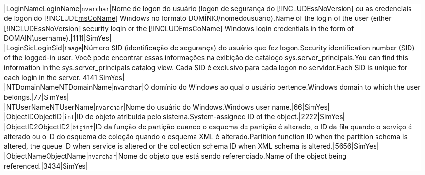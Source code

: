 |<span data-ttu-id="67e01-176">LoginName</span><span class="sxs-lookup"><span data-stu-id="67e01-176">LoginName</span></span>|`nvarchar`|<span data-ttu-id="67e01-177">Nome de logon do usuário (logon de segurança do [!INCLUDE[ssNoVersion](../../includes/ssnoversion-md.md)] ou as credenciais de logon do [!INCLUDE[msCoName](../../includes/msconame-md.md)] Windows no formato DOMÍNIO/nomedousuário).</span><span class="sxs-lookup"><span data-stu-id="67e01-177">Name of the login of the user (either [!INCLUDE[ssNoVersion](../../includes/ssnoversion-md.md)] security login or the [!INCLUDE[msCoName](../../includes/msconame-md.md)] Windows login credentials in the form of DOMAIN\username).</span></span>|<span data-ttu-id="67e01-178">11</span><span class="sxs-lookup"><span data-stu-id="67e01-178">11</span></span>|<span data-ttu-id="67e01-179">Sim</span><span class="sxs-lookup"><span data-stu-id="67e01-179">Yes</span></span>|  
|<span data-ttu-id="67e01-180">LoginSid</span><span class="sxs-lookup"><span data-stu-id="67e01-180">LoginSid</span></span>|`image`|<span data-ttu-id="67e01-181">Número SID (identificação de segurança) do usuário que fez logon.</span><span class="sxs-lookup"><span data-stu-id="67e01-181">Security identification number (SID) of the logged-in user.</span></span> <span data-ttu-id="67e01-182">Você pode encontrar essas informações na exibição de catálogo sys.server_principals.</span><span class="sxs-lookup"><span data-stu-id="67e01-182">You can find this information in the sys.server_principals catalog view.</span></span> <span data-ttu-id="67e01-183">Cada SID é exclusivo para cada logon no servidor.</span><span class="sxs-lookup"><span data-stu-id="67e01-183">Each SID is unique for each login in the server.</span></span>|<span data-ttu-id="67e01-184">41</span><span class="sxs-lookup"><span data-stu-id="67e01-184">41</span></span>|<span data-ttu-id="67e01-185">Sim</span><span class="sxs-lookup"><span data-stu-id="67e01-185">Yes</span></span>|  
|<span data-ttu-id="67e01-186">NTDomainName</span><span class="sxs-lookup"><span data-stu-id="67e01-186">NTDomainName</span></span>|`nvarchar`|<span data-ttu-id="67e01-187">O domínio do Windows ao qual o usuário pertence.</span><span class="sxs-lookup"><span data-stu-id="67e01-187">Windows domain to which the user belongs.</span></span>|<span data-ttu-id="67e01-188">7</span><span class="sxs-lookup"><span data-stu-id="67e01-188">7</span></span>|<span data-ttu-id="67e01-189">Sim</span><span class="sxs-lookup"><span data-stu-id="67e01-189">Yes</span></span>|  
|<span data-ttu-id="67e01-190">NTUserName</span><span class="sxs-lookup"><span data-stu-id="67e01-190">NTUserName</span></span>|`nvarchar`|<span data-ttu-id="67e01-191">Nome do usuário do Windows.</span><span class="sxs-lookup"><span data-stu-id="67e01-191">Windows user name.</span></span>|<span data-ttu-id="67e01-192">6</span><span class="sxs-lookup"><span data-stu-id="67e01-192">6</span></span>|<span data-ttu-id="67e01-193">Sim</span><span class="sxs-lookup"><span data-stu-id="67e01-193">Yes</span></span>|  
|<span data-ttu-id="67e01-194">ObjectID</span><span class="sxs-lookup"><span data-stu-id="67e01-194">ObjectID</span></span>|`int`|<span data-ttu-id="67e01-195">ID de objeto atribuída pelo sistema.</span><span class="sxs-lookup"><span data-stu-id="67e01-195">System-assigned ID of the object.</span></span>|<span data-ttu-id="67e01-196">22</span><span class="sxs-lookup"><span data-stu-id="67e01-196">22</span></span>|<span data-ttu-id="67e01-197">Sim</span><span class="sxs-lookup"><span data-stu-id="67e01-197">Yes</span></span>|  
|<span data-ttu-id="67e01-198">ObjectID2</span><span class="sxs-lookup"><span data-stu-id="67e01-198">ObjectID2</span></span>|`bigint`|<span data-ttu-id="67e01-199">ID da função de partição quando o esquema de partição é alterado, o ID da fila quando o serviço é alterado ou o ID do esquema de coleção quando o esquema XML é alterado.</span><span class="sxs-lookup"><span data-stu-id="67e01-199">Partition function ID when the partition schema is altered, the queue ID when service is altered or the collection schema ID when XML schema is altered.</span></span>|<span data-ttu-id="67e01-200">56</span><span class="sxs-lookup"><span data-stu-id="67e01-200">56</span></span>|<span data-ttu-id="67e01-201">Sim</span><span class="sxs-lookup"><span data-stu-id="67e01-201">Yes</span></span>|  
|<span data-ttu-id="67e01-202">ObjectName</span><span class="sxs-lookup"><span data-stu-id="67e01-202">ObjectName</span></span>|`nvarchar`|<span data-ttu-id="67e01-203">Nome do objeto que está sendo referenciado.</span><span class="sxs-lookup"><span data-stu-id="67e01-203">Name of the object being referenced.</span></span>|<span data-ttu-id="67e01-204">34</span><span class="sxs-lookup"><span data-stu-id="67e01-204">34</span></span>|<span data-ttu-id="67e01-205">Sim</span><span class="sxs-lookup"><span data-stu-id="67e01-205">Yes</span></span>|  